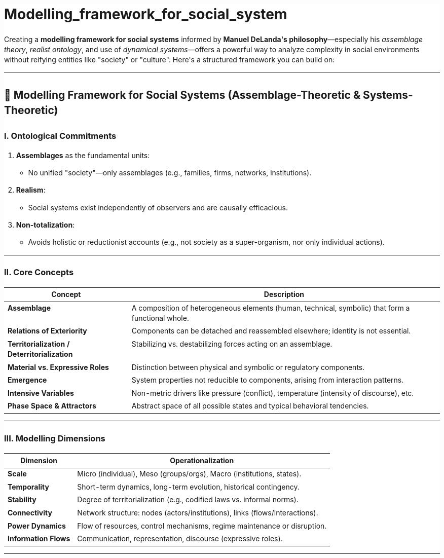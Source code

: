 # Modelling_framework_for_social_system


Creating a **modelling framework for social systems** informed by **Manuel DeLanda's philosophy**—especially his *assemblage theory*, *realist ontology*, and use of *dynamical systems*—offers a powerful way to analyze complexity in social environments without reifying entities like "society" or "culture". Here's a structured framework you can build on:

---

## 🧭 **Modelling Framework for Social Systems** (Assemblage-Theoretic & Systems-Theoretic)

### I. **Ontological Commitments**

1. **Assemblages** as the fundamental units:

   * No unified "society"—only assemblages (e.g., families, firms, networks, institutions).
2. **Realism**:

   * Social systems exist independently of observers and are causally efficacious.
3. **Non-totalization**:

   * Avoids holistic or reductionist accounts (e.g., not society as a super-organism, nor only individual actions).

---

### II. **Core Concepts**

| Concept                                       | Description                                                                                        |
| --------------------------------------------- | -------------------------------------------------------------------------------------------------- |
| **Assemblage**                                | A composition of heterogeneous elements (human, technical, symbolic) that form a functional whole. |
| **Relations of Exteriority**                  | Components can be detached and reassembled elsewhere; identity is not essential.                   |
| **Territorialization / Deterritorialization** | Stabilizing vs. destabilizing forces acting on an assemblage.                                      |
| **Material vs. Expressive Roles**             | Distinction between physical and symbolic or regulatory components.                                |
| **Emergence**                                 | System properties not reducible to components, arising from interaction patterns.                  |
| **Intensive Variables**                       | Non-metric drivers like pressure (conflict), temperature (intensity of discourse), etc.            |
| **Phase Space & Attractors**                  | Abstract space of all possible states and typical behavioral tendencies.                           |

---

### III. **Modelling Dimensions**

| Dimension             | Operationalization                                                          |
| --------------------- | --------------------------------------------------------------------------- |
| **Scale**             | Micro (individual), Meso (groups/orgs), Macro (institutions, states).       |
| **Temporality**       | Short-term dynamics, long-term evolution, historical contingency.           |
| **Stability**         | Degree of territorialization (e.g., codified laws vs. informal norms).      |
| **Connectivity**      | Network structure: nodes (actors/institutions), links (flows/interactions). |
| **Power Dynamics**    | Flow of resources, control mechanisms, regime maintenance or disruption.    |
| **Information Flows** | Communication, representation, discourse (expressive roles).                |

---